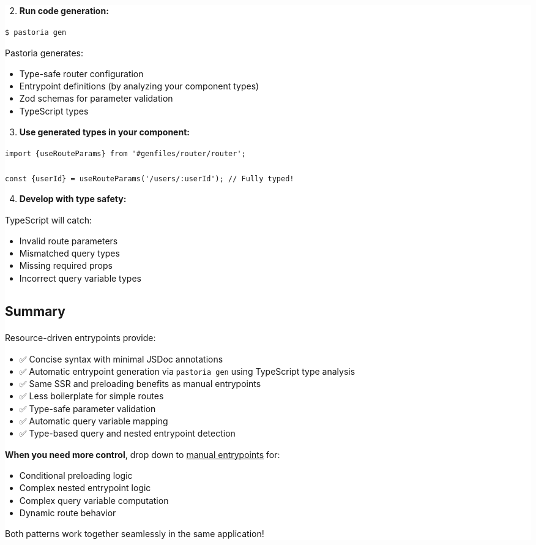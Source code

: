 2. **Run code generation:**

```bash
$ pastoria gen
```

Pastoria generates:

- Type-safe router configuration
- Entrypoint definitions (by analyzing your component types)
- Zod schemas for parameter validation
- TypeScript types

3. **Use generated types in your component:**

```tsx
import {useRouteParams} from '#genfiles/router/router';

const {userId} = useRouteParams('/users/:userId'); // Fully typed!
```

4. **Develop with type safety:**

TypeScript will catch:

- Invalid route parameters
- Mismatched query types
- Missing required props
- Incorrect query variable types

## Summary

Resource-driven entrypoints provide:

- ✅ Concise syntax with minimal JSDoc annotations
- ✅ Automatic entrypoint generation via `pastoria gen` using TypeScript type
  analysis
- ✅ Same SSR and preloading benefits as manual entrypoints
- ✅ Less boilerplate for simple routes
- ✅ Type-safe parameter validation
- ✅ Automatic query variable mapping
- ✅ Type-based query and nested entrypoint detection

**When you need more control**, drop down to
[manual entrypoints](./manual-entrypoints.md) for:

- Conditional preloading logic
- Complex nested entrypoint logic
- Complex query variable computation
- Dynamic route behavior

Both patterns work together seamlessly in the same application!
